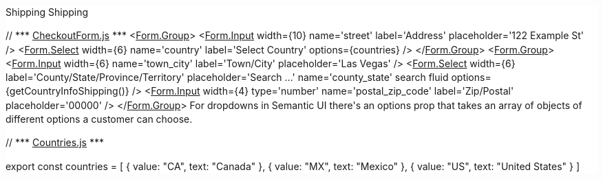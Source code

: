 Shipping
Shipping 

// *** [CheckoutForm.js](http://checkoutform.js/) ***
<[Form.Group](http://form.group/)>
    <[Form.Input](http://form.input/) 
        width={10} 
        name='street' 
        label='Address' 
        placeholder='122 Example St'   
    />
    <[Form.Select](http://form.select/)
        width={6} 
        name='country' 
        label='Select Country' 
        options={countries}
    />
</[Form.Group](http://form.group/)>
<[Form.Group](http://form.group/)>
    <[Form.Input](http://form.input/) 
        width={6} 
        name='town_city' 
        label='Town/City' 
        placeholder='Las Vegas' 
    />
    <[Form.Select](http://form.select/)
        width={6} 
        label='County/State/Province/Territory' 
        placeholder='Search ...'
        name='county_state' 
        search 
        fluid
        options={getCountryInfoShipping()}
    />
    <[Form.Input](http://form.input/)
        width={4} 
        type='number'
        name='postal_zip_code' 
        label='Zip/Postal' 
        placeholder='00000'
    />
</[Form.Group](http://form.group/)>
For dropdowns in Semantic UI there's an options prop that takes an array of objects of different options a customer can choose.

// *** [Countries.js](http://countries.js/) ***

export const countries = [
    {
    value: "CA",
    text: "Canada"
    },
    {
    value: "MX",
    text: "Mexico"
    },
    {
    value: "US",
    text: "United States"
    }
]
